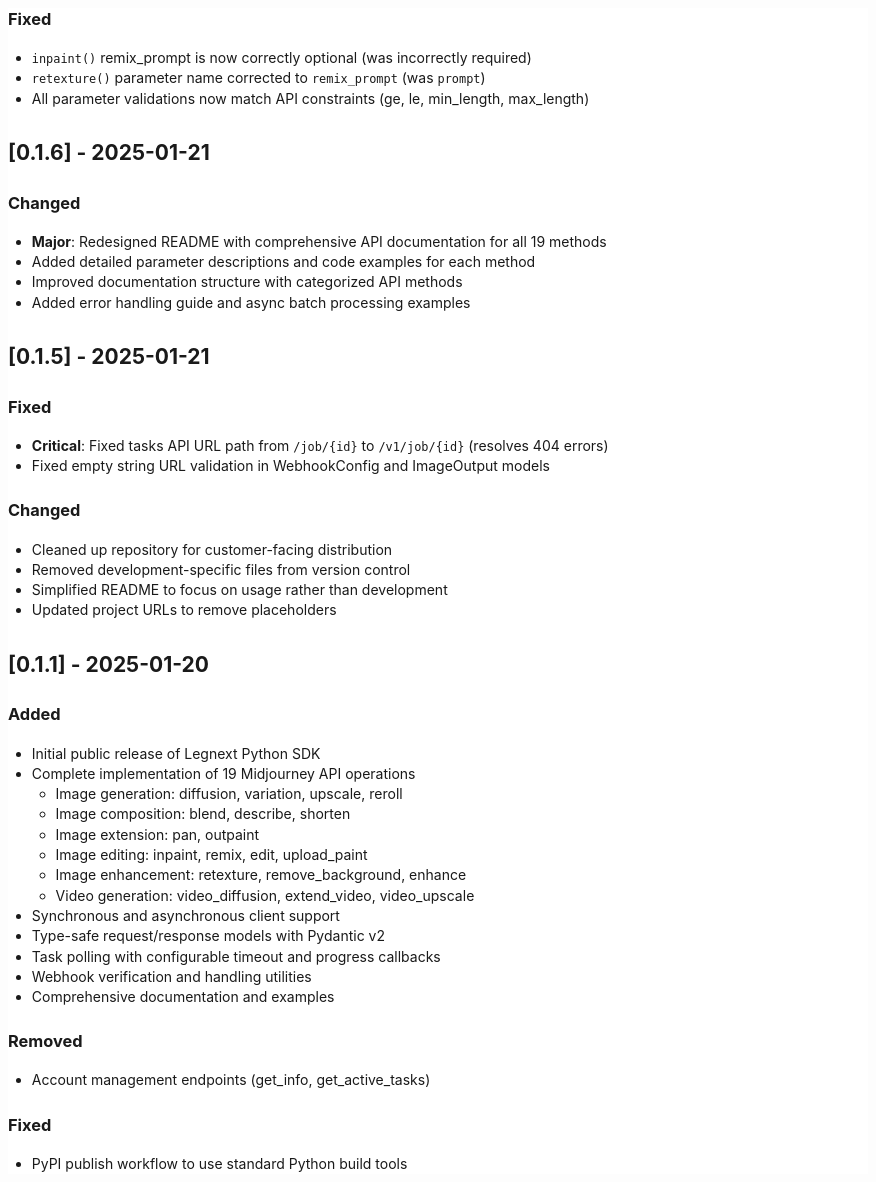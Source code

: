 ### Fixed
- `inpaint()` remix_prompt is now correctly optional (was incorrectly required)
- `retexture()` parameter name corrected to `remix_prompt` (was `prompt`)
- All parameter validations now match API constraints (ge, le, min_length, max_length)

## [0.1.6] - 2025-01-21

### Changed
- **Major**: Redesigned README with comprehensive API documentation for all 19 methods
- Added detailed parameter descriptions and code examples for each method
- Improved documentation structure with categorized API methods
- Added error handling guide and async batch processing examples

## [0.1.5] - 2025-01-21

### Fixed
- **Critical**: Fixed tasks API URL path from `/job/{id}` to `/v1/job/{id}` (resolves 404 errors)
- Fixed empty string URL validation in WebhookConfig and ImageOutput models

### Changed
- Cleaned up repository for customer-facing distribution
- Removed development-specific files from version control
- Simplified README to focus on usage rather than development
- Updated project URLs to remove placeholders

## [0.1.1] - 2025-01-20

### Added
- Initial public release of Legnext Python SDK
- Complete implementation of 19 Midjourney API operations
  - Image generation: diffusion, variation, upscale, reroll
  - Image composition: blend, describe, shorten
  - Image extension: pan, outpaint
  - Image editing: inpaint, remix, edit, upload_paint
  - Image enhancement: retexture, remove_background, enhance
  - Video generation: video_diffusion, extend_video, video_upscale
- Synchronous and asynchronous client support
- Type-safe request/response models with Pydantic v2
- Task polling with configurable timeout and progress callbacks
- Webhook verification and handling utilities
- Comprehensive documentation and examples

### Removed
- Account management endpoints (get_info, get_active_tasks)

### Fixed
- PyPI publish workflow to use standard Python build tools
